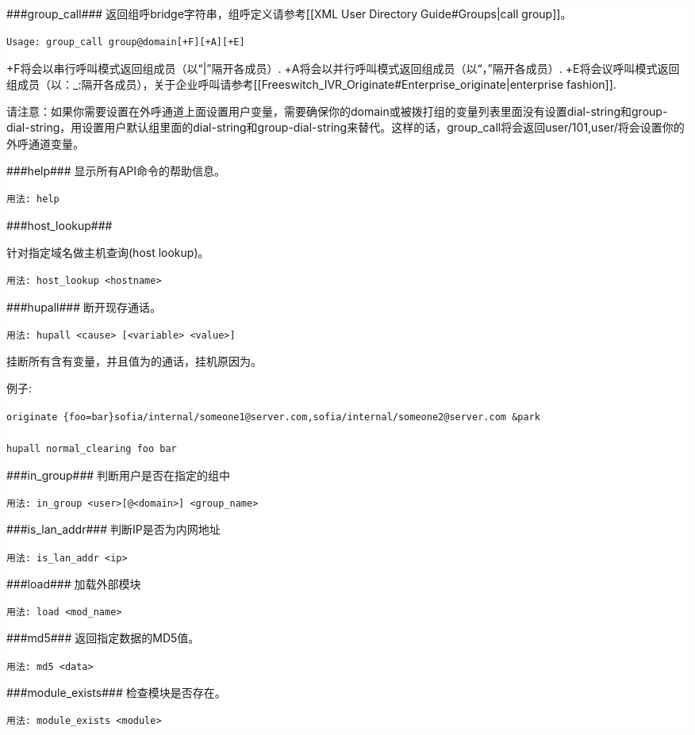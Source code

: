 ###group_call###
返回组呼bridge字符串，组呼定义请参考[[XML User Directory Guide#Groups|call group]]。

 	Usage: group_call group@domain[+F][+A][+E]

+F将会以串行呼叫模式返回组成员（以“|”隔开各成员）.
+A将会以并行呼叫模式返回组成员（以“，”隔开各成员）.
+E将会议呼叫模式返回组成员（以：\_:隔开各成员），关于企业呼叫请参考[[Freeswitch\_IVR\_Originate#Enterprise\_originate|enterprise fashion]].

请注意：如果你需要设置在外呼通道上面设置用户变量，需要确保你的domain或被拨打组的变量列表里面没有设置dial-string和group-dial-string，用设置用户默认组里面的dial-string和group-dial-string来替代。这样的话，group_call将会返回user/101,user/将会设置你的外呼通道变量。

###help###
显示所有API命令的帮助信息。

    用法: help

###host_lookup###

针对指定域名做主机查询(host lookup)。

    用法: host_lookup <hostname>

###hupall###
断开现存通话。

    用法: hupall <cause> [<variable> <value>]

挂断所有含有变量<variable>，并且值为<value>的通话，挂机原因为<cause>。

例子:

	originate {foo=bar}sofia/internal/someone1@server.com,sofia/internal/someone2@server.com &park
	
	hupall normal_clearing foo bar

###in_group###
判断用户是否在指定的组中

    用法: in_group <user>[@<domain>] <group_name>

###is_lan_addr###
判断IP是否为内网地址

    用法: is_lan_addr <ip>

###load###
加载外部模块

    用法: load <mod_name>

###md5###
返回指定数据的MD5值。

    用法: md5 <data>

###module_exists###
检查模块是否存在。

    用法: module_exists <module>
